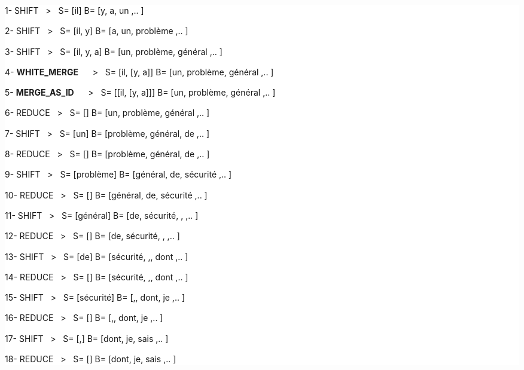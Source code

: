 

1- SHIFT&nbsp;&nbsp;&nbsp;>&nbsp;&nbsp;&nbsp;S= [il]   B= [y, a, un ,.. ]



2- SHIFT&nbsp;&nbsp;&nbsp;>&nbsp;&nbsp;&nbsp;S= [il, y]   B= [a, un, problème ,.. ]



3- SHIFT&nbsp;&nbsp;&nbsp;>&nbsp;&nbsp;&nbsp;S= [il, y, a]   B= [un, problème, général ,.. ]



4- **WHITE_MERGE**&nbsp;&nbsp;&nbsp;&nbsp;&nbsp;&nbsp;>&nbsp;&nbsp;&nbsp;S= [il, [y, a]]   B= [un, problème, général ,.. ]



5- **MERGE_AS_ID**&nbsp;&nbsp;&nbsp;&nbsp;&nbsp;&nbsp;>&nbsp;&nbsp;&nbsp;S= [[il, [y, a]]]   B= [un, problème, général ,.. ]



6- REDUCE&nbsp;&nbsp;&nbsp;>&nbsp;&nbsp;&nbsp;S= []   B= [un, problème, général ,.. ]



7- SHIFT&nbsp;&nbsp;&nbsp;>&nbsp;&nbsp;&nbsp;S= [un]   B= [problème, général, de ,.. ]



8- REDUCE&nbsp;&nbsp;&nbsp;>&nbsp;&nbsp;&nbsp;S= []   B= [problème, général, de ,.. ]



9- SHIFT&nbsp;&nbsp;&nbsp;>&nbsp;&nbsp;&nbsp;S= [problème]   B= [général, de, sécurité ,.. ]



10- REDUCE&nbsp;&nbsp;&nbsp;>&nbsp;&nbsp;&nbsp;S= []   B= [général, de, sécurité ,.. ]



11- SHIFT&nbsp;&nbsp;&nbsp;>&nbsp;&nbsp;&nbsp;S= [général]   B= [de, sécurité, , ,.. ]



12- REDUCE&nbsp;&nbsp;&nbsp;>&nbsp;&nbsp;&nbsp;S= []   B= [de, sécurité, , ,.. ]



13- SHIFT&nbsp;&nbsp;&nbsp;>&nbsp;&nbsp;&nbsp;S= [de]   B= [sécurité, ,, dont ,.. ]



14- REDUCE&nbsp;&nbsp;&nbsp;>&nbsp;&nbsp;&nbsp;S= []   B= [sécurité, ,, dont ,.. ]



15- SHIFT&nbsp;&nbsp;&nbsp;>&nbsp;&nbsp;&nbsp;S= [sécurité]   B= [,, dont, je ,.. ]



16- REDUCE&nbsp;&nbsp;&nbsp;>&nbsp;&nbsp;&nbsp;S= []   B= [,, dont, je ,.. ]



17- SHIFT&nbsp;&nbsp;&nbsp;>&nbsp;&nbsp;&nbsp;S= [,]   B= [dont, je, sais ,.. ]



18- REDUCE&nbsp;&nbsp;&nbsp;>&nbsp;&nbsp;&nbsp;S= []   B= [dont, je, sais ,.. ]


